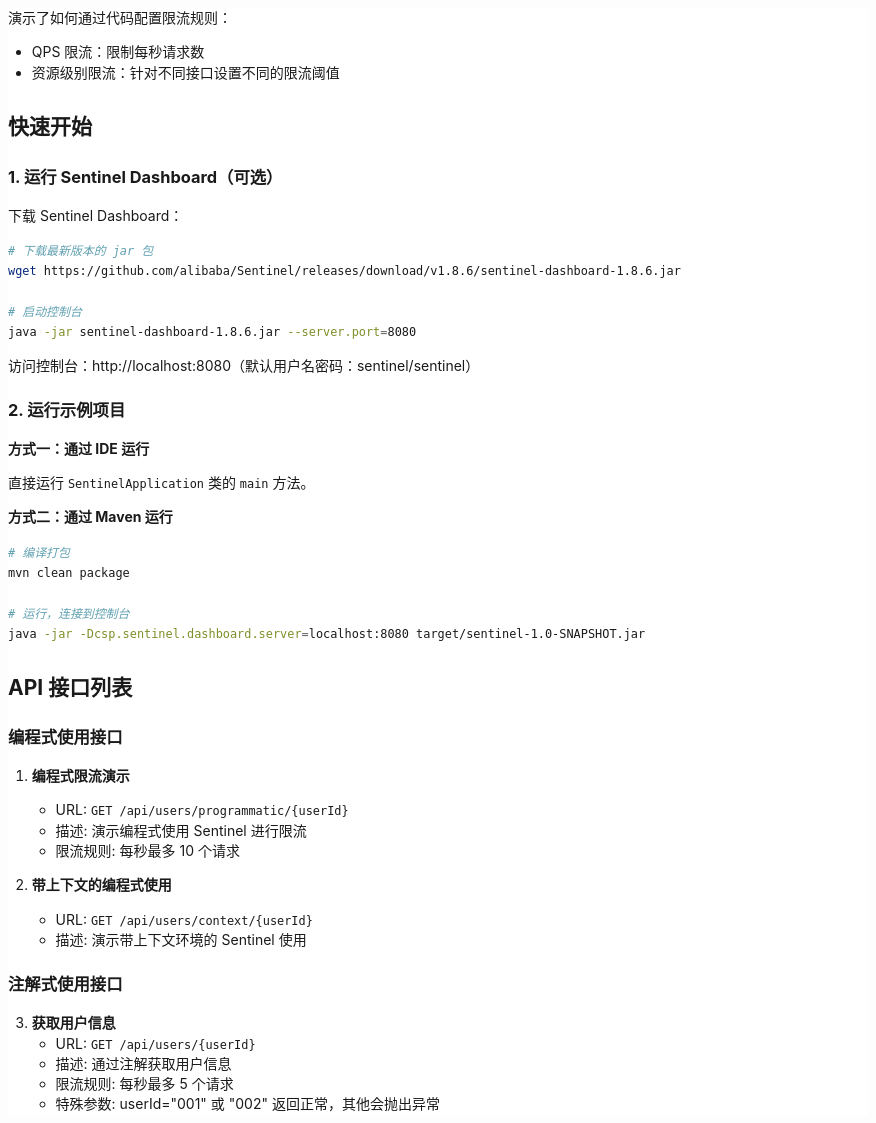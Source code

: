 演示了如何通过代码配置限流规则：

- QPS 限流：限制每秒请求数
- 资源级别限流：针对不同接口设置不同的限流阈值

## 快速开始

### 1. 运行 Sentinel Dashboard（可选）

下载 Sentinel Dashboard：
```bash
# 下载最新版本的 jar 包
wget https://github.com/alibaba/Sentinel/releases/download/v1.8.6/sentinel-dashboard-1.8.6.jar

# 启动控制台
java -jar sentinel-dashboard-1.8.6.jar --server.port=8080
```

访问控制台：http://localhost:8080（默认用户名密码：sentinel/sentinel）

### 2. 运行示例项目

**方式一：通过 IDE 运行**

直接运行 `SentinelApplication` 类的 `main` 方法。

**方式二：通过 Maven 运行**

```bash
# 编译打包
mvn clean package

# 运行，连接到控制台
java -jar -Dcsp.sentinel.dashboard.server=localhost:8080 target/sentinel-1.0-SNAPSHOT.jar
```

## API 接口列表

### 编程式使用接口

1. **编程式限流演示**
   - URL: `GET /api/users/programmatic/{userId}`
   - 描述: 演示编程式使用 Sentinel 进行限流
   - 限流规则: 每秒最多 10 个请求

2. **带上下文的编程式使用**
   - URL: `GET /api/users/context/{userId}`
   - 描述: 演示带上下文环境的 Sentinel 使用

### 注解式使用接口

3. **获取用户信息**
   - URL: `GET /api/users/{userId}`
   - 描述: 通过注解获取用户信息
   - 限流规则: 每秒最多 5 个请求
   - 特殊参数: userId="001" 或 "002" 返回正常，其他会抛出异常
